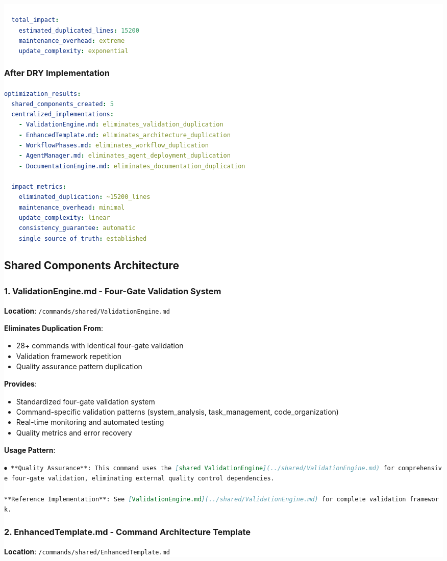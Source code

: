 ```yaml
  
  total_impact:
    estimated_duplicated_lines: 15200
    maintenance_overhead: extreme
    update_complexity: exponential
```

### After DRY Implementation
```yaml
optimization_results:
  shared_components_created: 5
  centralized_implementations:
    - ValidationEngine.md: eliminates_validation_duplication
    - EnhancedTemplate.md: eliminates_architecture_duplication
    - WorkflowPhases.md: eliminates_workflow_duplication
    - AgentManager.md: eliminates_agent_deployment_duplication
    - DocumentationEngine.md: eliminates_documentation_duplication
  
  impact_metrics:
    eliminated_duplication: ~15200_lines
    maintenance_overhead: minimal
    update_complexity: linear
    consistency_guarantee: automatic
    single_source_of_truth: established
```

## Shared Components Architecture

### 1. ValidationEngine.md - Four-Gate Validation System
**Location**: `/commands/shared/ValidationEngine.md`

**Eliminates Duplication From**:
- 28+ commands with identical four-gate validation
- Validation framework repetition
- Quality assurance pattern duplication

**Provides**:
- Standardized four-gate validation system
- Command-specific validation patterns (system_analysis, task_management, code_organization)
- Real-time monitoring and automated testing
- Quality metrics and error recovery

**Usage Pattern**:
```markdown
⏺ **Quality Assurance**: This command uses the [shared ValidationEngine](../shared/ValidationEngine.md) for comprehensive four-gate validation, eliminating external quality control dependencies.

**Reference Implementation**: See [ValidationEngine.md](../shared/ValidationEngine.md) for complete validation framework.
```

### 2. EnhancedTemplate.md - Command Architecture Template
**Location**: `/commands/shared/EnhancedTemplate.md`
